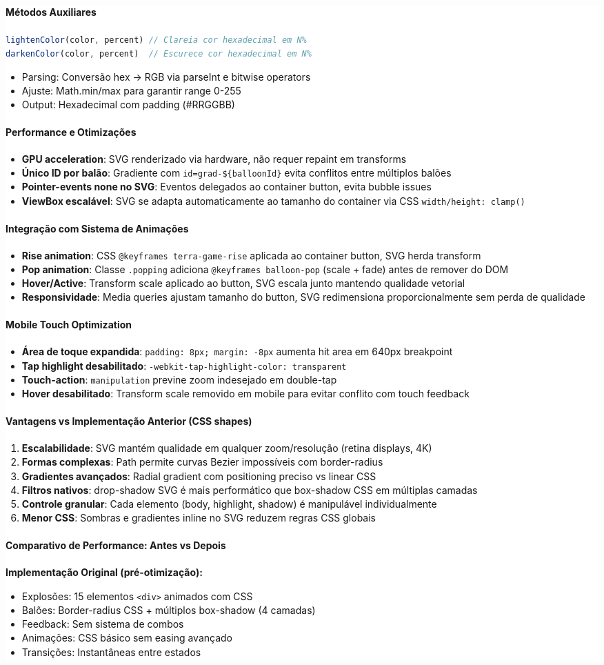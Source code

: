 #### Métodos Auxiliares

```javascript
lightenColor(color, percent) // Clareia cor hexadecimal em N%
darkenColor(color, percent)  // Escurece cor hexadecimal em N%
```

- Parsing: Conversão hex → RGB via parseInt e bitwise operators
- Ajuste: Math.min/max para garantir range 0-255
- Output: Hexadecimal com padding (#RRGGBB)

#### Performance e Otimizações

- **GPU acceleration**: SVG renderizado via hardware, não requer repaint em transforms
- **Único ID por balão**: Gradiente com `id=grad-${balloonId}` evita conflitos entre múltiplos balões
- **Pointer-events none no SVG**: Eventos delegados ao container button, evita bubble issues
- **ViewBox escalável**: SVG se adapta automaticamente ao tamanho do container via CSS `width/height: clamp()`

#### Integração com Sistema de Animações

- **Rise animation**: CSS `@keyframes terra-game-rise` aplicada ao container button, SVG herda transform
- **Pop animation**: Classe `.popping` adiciona `@keyframes balloon-pop` (scale + fade) antes de remover do DOM
- **Hover/Active**: Transform scale aplicado ao button, SVG escala junto mantendo qualidade vetorial
- **Responsividade**: Media queries ajustam tamanho do button, SVG redimensiona proporcionalmente sem perda de qualidade

#### Mobile Touch Optimization

- **Área de toque expandida**: `padding: 8px; margin: -8px` aumenta hit area em 640px breakpoint
- **Tap highlight desabilitado**: `-webkit-tap-highlight-color: transparent`
- **Touch-action**: `manipulation` previne zoom indesejado em double-tap
- **Hover desabilitado**: Transform scale removido em mobile para evitar conflito com touch feedback

#### Vantagens vs Implementação Anterior (CSS shapes)

1. **Escalabilidade**: SVG mantém qualidade em qualquer zoom/resolução (retina displays, 4K)
2. **Formas complexas**: Path permite curvas Bezier impossíveis com border-radius
3. **Gradientes avançados**: Radial gradient com positioning preciso vs linear CSS
4. **Filtros nativos**: drop-shadow SVG é mais performático que box-shadow CSS em múltiplas camadas
5. **Controle granular**: Cada elemento (body, highlight, shadow) é manipulável individualmente
6. **Menor CSS**: Sombras e gradientes inline no SVG reduzem regras CSS globais

#### Comparativo de Performance: Antes vs Depois

**Implementação Original (pré-otimização):**
- Explosões: 15 elementos `<div>` animados com CSS
- Balões: Border-radius CSS + múltiplos box-shadow (4 camadas)
- Feedback: Sem sistema de combos
- Animações: CSS básico sem easing avançado
- Transições: Instantâneas entre estados
